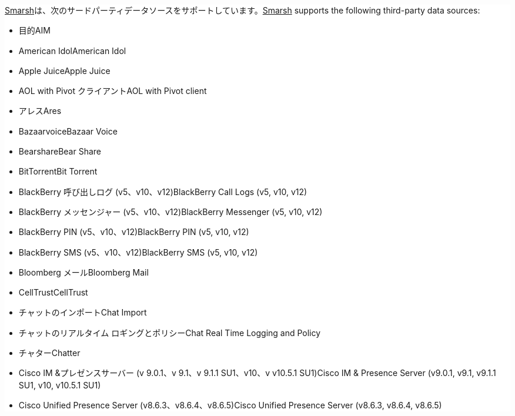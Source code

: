 <span data-ttu-id="d1f84-224">[Smarsh](https://www.smarsh.com)は、次のサードパーティデータソースをサポートしています。</span><span class="sxs-lookup"><span data-stu-id="d1f84-224">[Smarsh](https://www.smarsh.com) supports the following third-party data sources:</span></span> 
  
- <span data-ttu-id="d1f84-225">目的</span><span class="sxs-lookup"><span data-stu-id="d1f84-225">AIM</span></span>
    
- <span data-ttu-id="d1f84-226">American Idol</span><span class="sxs-lookup"><span data-stu-id="d1f84-226">American Idol</span></span>
    
- <span data-ttu-id="d1f84-227">Apple Juice</span><span class="sxs-lookup"><span data-stu-id="d1f84-227">Apple Juice</span></span>
    
- <span data-ttu-id="d1f84-228">AOL with Pivot クライアント</span><span class="sxs-lookup"><span data-stu-id="d1f84-228">AOL with Pivot client</span></span>
    
- <span data-ttu-id="d1f84-229">アレス</span><span class="sxs-lookup"><span data-stu-id="d1f84-229">Ares</span></span>
    
- <span data-ttu-id="d1f84-230">Bazaarvoice</span><span class="sxs-lookup"><span data-stu-id="d1f84-230">Bazaar Voice</span></span>
    
- <span data-ttu-id="d1f84-231">Bearshare</span><span class="sxs-lookup"><span data-stu-id="d1f84-231">Bear Share</span></span>
    
- <span data-ttu-id="d1f84-232">BitTorrent</span><span class="sxs-lookup"><span data-stu-id="d1f84-232">Bit Torrent</span></span>
    
- <span data-ttu-id="d1f84-233">BlackBerry 呼び出しログ (v5、v10、v12)</span><span class="sxs-lookup"><span data-stu-id="d1f84-233">BlackBerry Call Logs (v5, v10, v12)</span></span>
    
- <span data-ttu-id="d1f84-234">BlackBerry メッセンジャー (v5、v10、v12)</span><span class="sxs-lookup"><span data-stu-id="d1f84-234">BlackBerry Messenger (v5, v10, v12)</span></span>
    
- <span data-ttu-id="d1f84-235">BlackBerry PIN (v5、v10、v12)</span><span class="sxs-lookup"><span data-stu-id="d1f84-235">BlackBerry PIN (v5, v10, v12)</span></span>
    
- <span data-ttu-id="d1f84-236">BlackBerry SMS (v5、v10、v12)</span><span class="sxs-lookup"><span data-stu-id="d1f84-236">BlackBerry SMS (v5, v10, v12)</span></span>
    
- <span data-ttu-id="d1f84-237">Bloomberg メール</span><span class="sxs-lookup"><span data-stu-id="d1f84-237">Bloomberg Mail</span></span>
    
- <span data-ttu-id="d1f84-238">CellTrust</span><span class="sxs-lookup"><span data-stu-id="d1f84-238">CellTrust</span></span>
    
- <span data-ttu-id="d1f84-239">チャットのインポート</span><span class="sxs-lookup"><span data-stu-id="d1f84-239">Chat Import</span></span>
    
- <span data-ttu-id="d1f84-240">チャットのリアルタイム ロギングとポリシー</span><span class="sxs-lookup"><span data-stu-id="d1f84-240">Chat Real Time Logging and Policy</span></span>
    
- <span data-ttu-id="d1f84-241">チャター</span><span class="sxs-lookup"><span data-stu-id="d1f84-241">Chatter</span></span>
    
- <span data-ttu-id="d1f84-242">Cisco IM &amp;プレゼンスサーバー (v 9.0.1、v 9.1、v 9.1.1 SU1、v10、v v10.5.1 SU1)</span><span class="sxs-lookup"><span data-stu-id="d1f84-242">Cisco IM &amp; Presence Server (v9.0.1, v9.1, v9.1.1 SU1, v10, v10.5.1 SU1)</span></span>
    
- <span data-ttu-id="d1f84-243">Cisco Unified Presence Server (v8.6.3、v8.6.4、v8.6.5)</span><span class="sxs-lookup"><span data-stu-id="d1f84-243">Cisco Unified Presence Server (v8.6.3, v8.6.4, v8.6.5)</span></span>
    